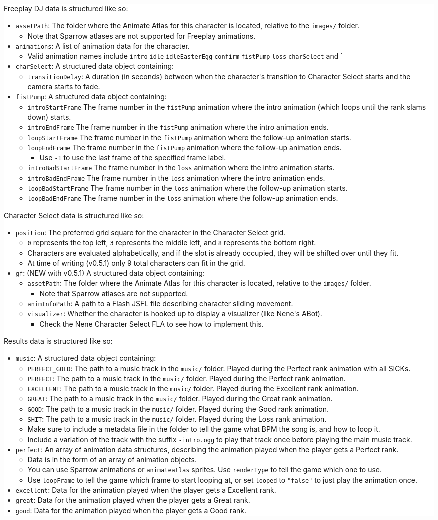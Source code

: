 Freeplay DJ data is structured like so:
- `assetPath`: The folder where the Animate Atlas for this character is located, relative to the `images/` folder.
    - Note that Sparrow atlases are not supported for Freeplay animations.
- `animations`: A list of animation data for the character.
    - Valid animation names include `intro` `idle` `idleEasterEgg` `confirm` `fistPump` `loss` `charSelect` and `
- `charSelect`: A structured data object containing:
    - `transitionDelay`: A duration (in seconds) between when the character's transition to Character Select starts and the camera starts to fade.
- `fistPump`: A structured data object containing:
    - `introStartFrame` The frame number in the `fistPump` animation where the intro animation (which loops until the rank slams down) starts.
    - `introEndFrame` The frame number in the `fistPump` animation where the intro animation ends.
    - `loopStartFrame` The frame number in the `fistPump` animation where the follow-up animation starts.
    - `loopEndFrame` The frame number in the `fistPump` animation where the follow-up animation ends.
        - Use `-1` to use the last frame of the specified frame label.
    - `introBadStartFrame` The frame number in the `loss` animation where the intro animation starts.
    - `introBadEndFrame` The frame number in the `loss` animation where the intro animation ends.
    - `loopBadStartFrame` The frame number in the `loss` animation where the follow-up animation starts.
    - `loopBadEndFrame` The frame number in the `loss` animation where the follow-up animation ends.

Character Select data is structured like so:
- `position`: The preferred grid square for the character in the Character Select grid.
    - `0` represents the top left, `3` represents the middle left, and `8` represents the bottom right.
    - Characters are evaluated alphabetically, and if the slot is already occupied, they will be shifted over until they fit.
    - At time of writing (v0.5.1) only 9 total characters can fit in the grid.
- `gf`: (NEW with v0.5.1) A structured data object containing:
    - `assetPath`: The folder where the Animate Atlas for this character is located, relative to the `images/` folder.
        - Note that Sparrow atlases are not supported.
    - `animInfoPath`: A path to a Flash JSFL file describing character sliding movement.
    - `visualizer`: Whether the character is hooked up to display a visualizer (like Nene's ABot).
        - Check the Nene Character Select FLA to see how to implement this.

Results data is structured like so:
- `music`: A structured data object containing:
    - `PERFECT_GOLD`: The path to a music track in the `music/` folder. Played during the Perfect rank animation with all SICKs.
    - `PERFECT`: The path to a music track in the `music/` folder. Played during the Perfect rank animation.
    - `EXCELLENT`: The path to a music track in the `music/` folder. Played during the Excellent rank animation.
    - `GREAT`: The path to a music track in the `music/` folder. Played during the Great rank animation.
    - `GOOD`: The path to a music track in the `music/` folder. Played during the Good rank animation.
    - `SHIT`: The path to a music track in the `music/` folder. Played during the Loss rank animation.
    - Make sure to include a metadata file in the folder to tell the game what BPM the song is, and how to loop it.
    - Include a variation of the track with the suffix `-intro.ogg` to play that track once before playing the main music track.
- `perfect`: An array of animation data structures, describing the animation played when the player gets a Perfect rank.
    - Data is in the form of an array of animation objects.
    - You can use Sparrow animations or `animateatlas` sprites. Use `renderType` to tell the game which one to use.
    - Use `loopFrame` to tell the game which frame to start looping at, or set `looped` to `"false"` to just play the animation once.
- `excellent`: Data for the animation played when the player gets a Excellent rank.
- `great`: Data for the animation played when the player gets a Great rank.
- `good`: Data for the animation played when the player gets a Good rank.